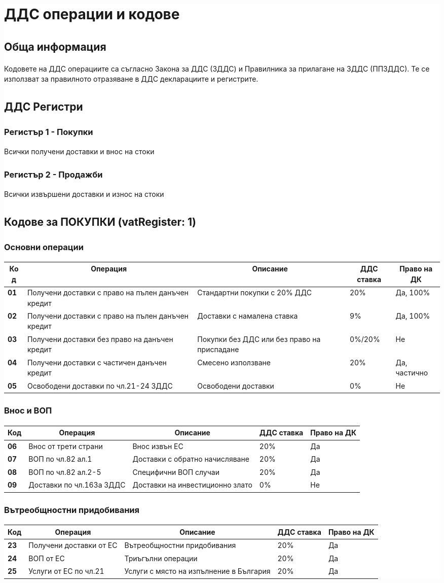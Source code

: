 # ДДС операции и кодове

## Обща информация

Кодовете на ДДС операциите са съгласно Закона за ДДС (ЗДДС) и Правилника за прилагане на ЗДДС (ППЗДДС). Те се използват за правилното отразяване в ДДС декларациите и регистрите.

## ДДС Регистри

### Регистър 1 - Покупки
Всички получени доставки и внос на стоки

### Регистър 2 - Продажби  
Всички извършени доставки и износ на стоки

## Кодове за ПОКУПКИ (vatRegister: 1)

### Основни операции

| Код | Операция | Описание | ДДС ставка | Право на ДК |
|-----|----------|----------|------------|-------------|
| **01** | Получени доставки с право на пълен данъчен кредит | Стандартни покупки с 20% ДДС | 20% | Да, 100% |
| **02** | Получени доставки с право на пълен данъчен кредит | Доставки с намалена ставка | 9% | Да, 100% |
| **03** | Получени доставки без право на данъчен кредит | Покупки без ДДС или без право на приспадане | 0%/20% | Не |
| **04** | Получени доставки с частичен данъчен кредит | Смесено използване | 20% | Да, частично |
| **05** | Освободени доставки по чл.21-24 ЗДДС | Освободени доставки | 0% | Не |

### Внос и ВОП

| Код | Операция | Описание | ДДС ставка | Право на ДК |
|-----|----------|----------|------------|-------------|
| **06** | Внос от трети страни | Внос извън ЕС | 20% | Да |
| **07** | ВОП по чл.82 ал.1 | Доставки с обратно начисляване | 20% | Да |
| **08** | ВОП по чл.82 ал.2-5 | Специфични ВОП случаи | 20% | Да |
| **09** | Доставки по чл.163а ЗДДС | Доставки на инвестиционно злато | 0% | Не |

### Вътреобщностни придобивания

| Код | Операция | Описание | ДДС ставка | Право на ДК |
|-----|----------|----------|------------|-------------|
| **23** | Получени доставки от ЕС | Вътреобщностни придобивания | 20% | Да |
| **24** | ВОП от ЕС | Триъгълни операции | 20% | Да |
| **25** | Услуги от ЕС по чл.21 | Услуги с място на изпълнение в България | 20% | Да |
